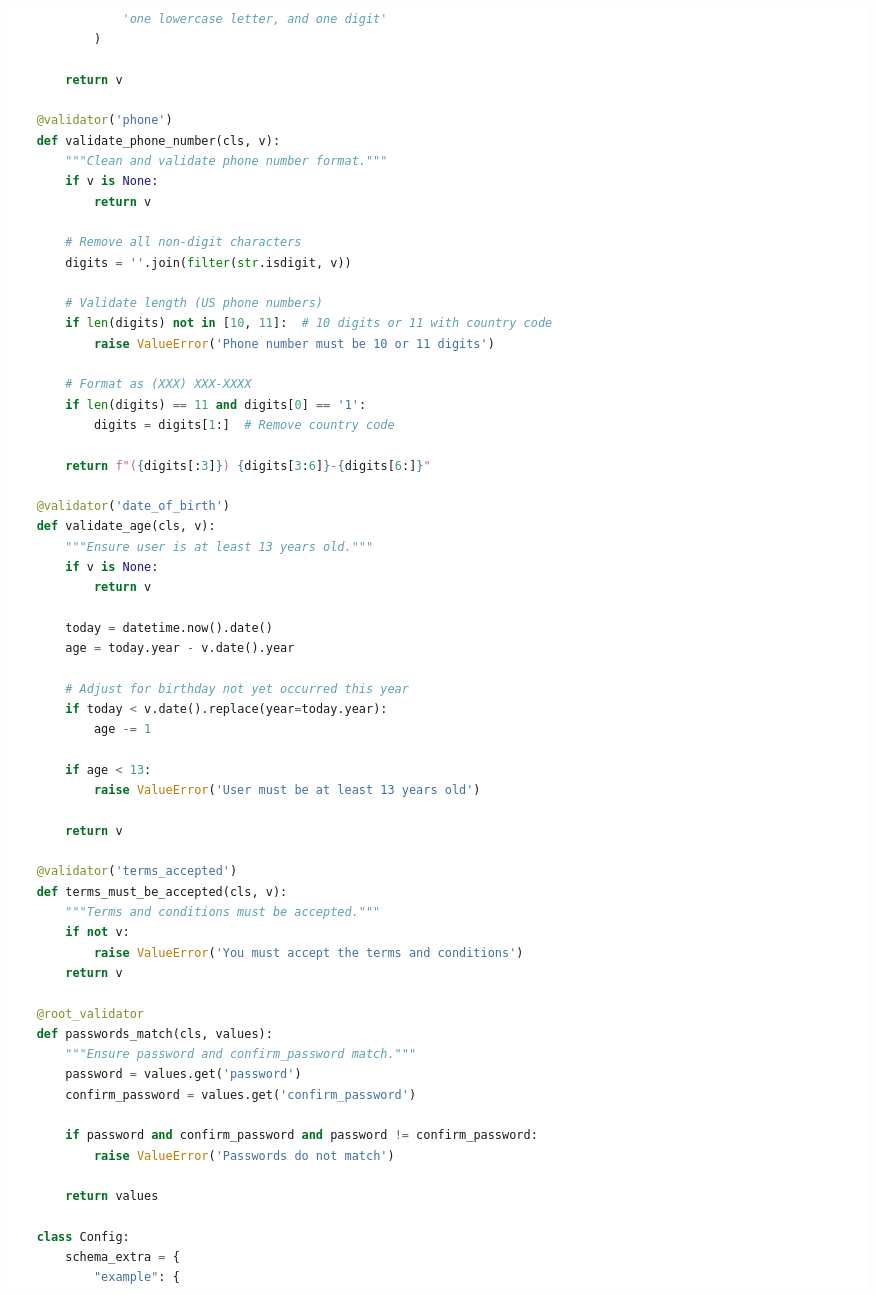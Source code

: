 ```python
                'one lowercase letter, and one digit'
            )
        
        return v
    
    @validator('phone')
    def validate_phone_number(cls, v):
        """Clean and validate phone number format."""
        if v is None:
            return v
        
        # Remove all non-digit characters
        digits = ''.join(filter(str.isdigit, v))
        
        # Validate length (US phone numbers)
        if len(digits) not in [10, 11]:  # 10 digits or 11 with country code
            raise ValueError('Phone number must be 10 or 11 digits')
        
        # Format as (XXX) XXX-XXXX
        if len(digits) == 11 and digits[0] == '1':
            digits = digits[1:]  # Remove country code
        
        return f"({digits[:3]}) {digits[3:6]}-{digits[6:]}"
    
    @validator('date_of_birth')
    def validate_age(cls, v):
        """Ensure user is at least 13 years old."""
        if v is None:
            return v
        
        today = datetime.now().date()
        age = today.year - v.date().year
        
        # Adjust for birthday not yet occurred this year
        if today < v.date().replace(year=today.year):
            age -= 1
        
        if age < 13:
            raise ValueError('User must be at least 13 years old')
        
        return v
    
    @validator('terms_accepted')
    def terms_must_be_accepted(cls, v):
        """Terms and conditions must be accepted."""
        if not v:
            raise ValueError('You must accept the terms and conditions')
        return v
    
    @root_validator
    def passwords_match(cls, values):
        """Ensure password and confirm_password match."""
        password = values.get('password')
        confirm_password = values.get('confirm_password')
        
        if password and confirm_password and password != confirm_password:
            raise ValueError('Passwords do not match')
        
        return values
    
    class Config:
        schema_extra = {
            "example": {
```